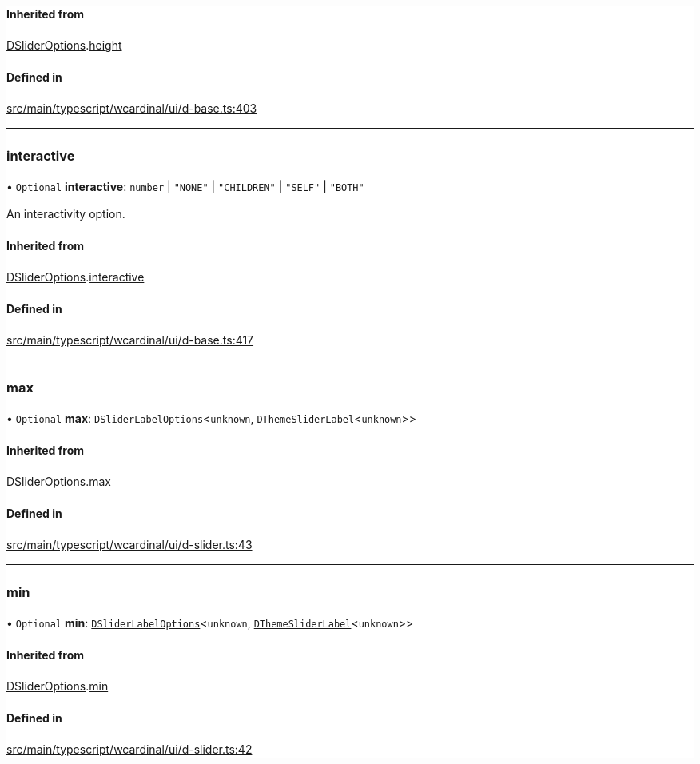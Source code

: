 #### Inherited from

[DSliderOptions](DSliderOptions.md).[height](DSliderOptions.md#height)

#### Defined in

[src/main/typescript/wcardinal/ui/d-base.ts:403](https://github.com/winter-cardinal/winter-cardinal-ui/blob/v0.179.0/src/main/typescript/wcardinal/ui/d-base.ts#L403)

___

### interactive

• `Optional` **interactive**: `number` \| ``"NONE"`` \| ``"CHILDREN"`` \| ``"SELF"`` \| ``"BOTH"``

An interactivity option.

#### Inherited from

[DSliderOptions](DSliderOptions.md).[interactive](DSliderOptions.md#interactive)

#### Defined in

[src/main/typescript/wcardinal/ui/d-base.ts:417](https://github.com/winter-cardinal/winter-cardinal-ui/blob/v0.179.0/src/main/typescript/wcardinal/ui/d-base.ts#L417)

___

### max

• `Optional` **max**: [`DSliderLabelOptions`](DSliderLabelOptions.md)<`unknown`, [`DThemeSliderLabel`](DThemeSliderLabel.md)<`unknown`\>\>

#### Inherited from

[DSliderOptions](DSliderOptions.md).[max](DSliderOptions.md#max)

#### Defined in

[src/main/typescript/wcardinal/ui/d-slider.ts:43](https://github.com/winter-cardinal/winter-cardinal-ui/blob/v0.179.0/src/main/typescript/wcardinal/ui/d-slider.ts#L43)

___

### min

• `Optional` **min**: [`DSliderLabelOptions`](DSliderLabelOptions.md)<`unknown`, [`DThemeSliderLabel`](DThemeSliderLabel.md)<`unknown`\>\>

#### Inherited from

[DSliderOptions](DSliderOptions.md).[min](DSliderOptions.md#min)

#### Defined in

[src/main/typescript/wcardinal/ui/d-slider.ts:42](https://github.com/winter-cardinal/winter-cardinal-ui/blob/v0.179.0/src/main/typescript/wcardinal/ui/d-slider.ts#L42)
